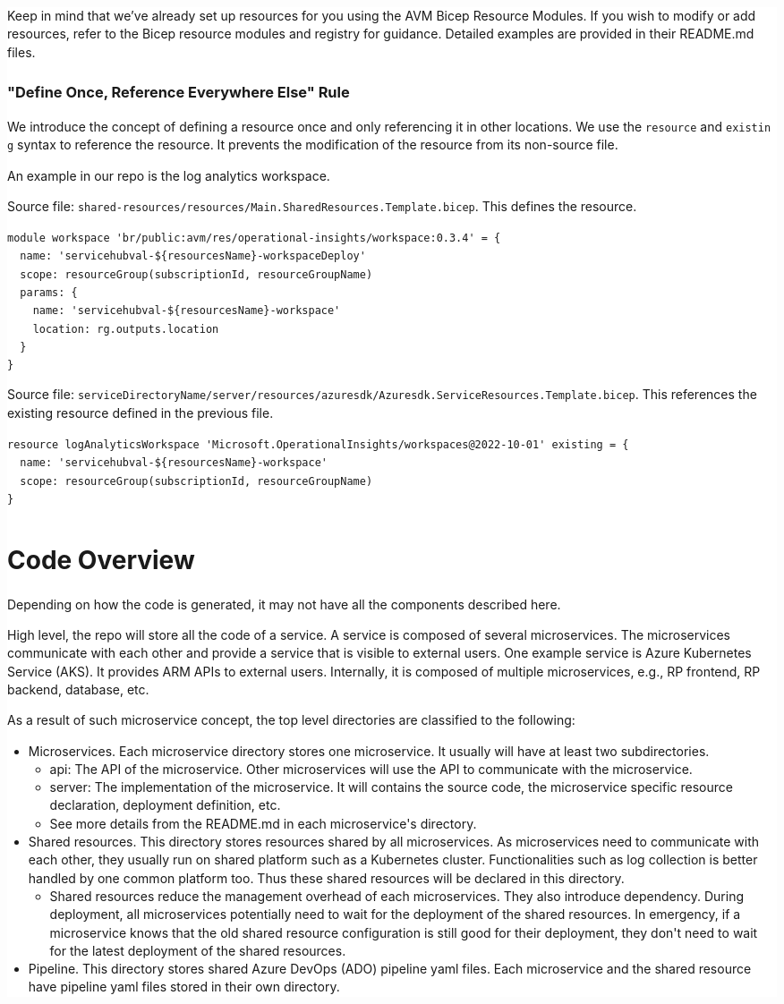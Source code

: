 Keep in mind that we’ve already set up resources for you using the AVM Bicep Resource Modules. If you wish to modify or add resources, refer to the Bicep resource modules and registry for guidance. Detailed examples are provided in their README.md files.

### "Define Once, Reference Everywhere Else" Rule

We introduce the concept of defining a resource once and only referencing it in other locations. We use the `resource` and `existing` syntax to reference the resource. It prevents the modification of the resource from its non-source file.

An example in our repo is the log analytics workspace.

Source file: `shared-resources/resources/Main.SharedResources.Template.bicep`. This defines the resource.

```bicep
module workspace 'br/public:avm/res/operational-insights/workspace:0.3.4' = {
  name: 'servicehubval-${resourcesName}-workspaceDeploy'
  scope: resourceGroup(subscriptionId, resourceGroupName)
  params: {
    name: 'servicehubval-${resourcesName}-workspace'
    location: rg.outputs.location
  }
}
```

Source file: `serviceDirectoryName/server/resources/azuresdk/Azuresdk.ServiceResources.Template.bicep`. This references the existing resource defined in the previous file.

```bicep
resource logAnalyticsWorkspace 'Microsoft.OperationalInsights/workspaces@2022-10-01' existing = {
  name: 'servicehubval-${resourcesName}-workspace'
  scope: resourceGroup(subscriptionId, resourceGroupName)
}
```

# Code Overview

Depending on how the code is generated, it may not have all the components described here.

High level, the repo will store all the code of a service. A service is composed of several microservices. The microservices communicate with each other and provide a service that is visible to external users. One example service is Azure Kubernetes Service (AKS). It provides ARM APIs to external users. Internally, it is composed of multiple microservices, e.g., RP frontend, RP backend, database, etc.

As a result of such microservice concept, the top level directories are classified to the following:

- Microservices. Each microservice directory stores one microservice. It usually will have at least two subdirectories.
  - api: The API of the microservice. Other microservices will use the API to communicate with the microservice.
  - server: The implementation of the microservice. It will contains the source code, the microservice specific resource declaration, deployment definition, etc.
  - See more details from the README.md in each microservice's directory.
- Shared resources. This directory stores resources shared by all microservices. As microservices need to communicate with each other, they usually run on shared platform such as a Kubernetes cluster. Functionalities such as log collection is better handled by one common platform too. Thus these shared resources will be declared in this directory.
  - Shared resources reduce the management overhead of each microservices. They also introduce dependency. During deployment, all microservices potentially need to wait for the deployment of the shared resources. In emergency, if a microservice knows that the old shared resource configuration is still good for their deployment, they don't need to wait for the latest deployment of the shared resources.
- Pipeline. This directory stores shared Azure DevOps (ADO) pipeline yaml files. Each microservice and the shared resource have pipeline yaml files stored in their own directory.